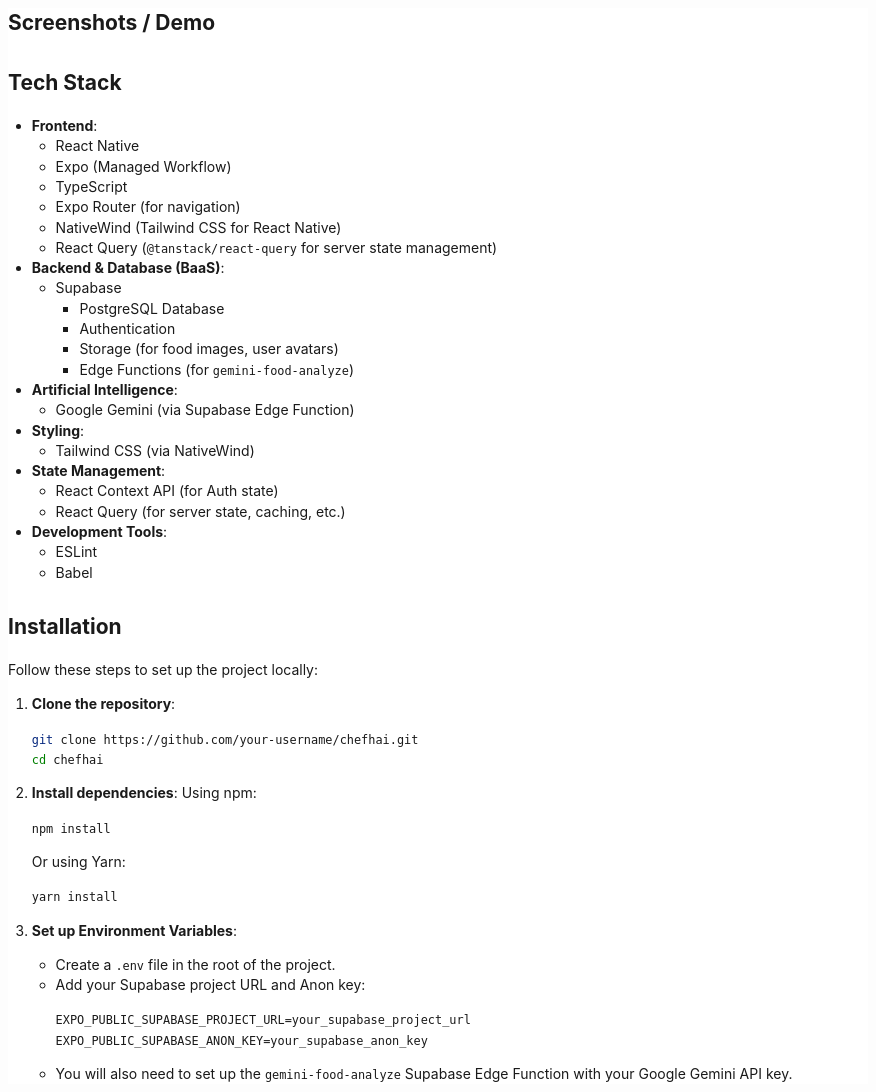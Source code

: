 ## Screenshots / Demo



## Tech Stack

*   **Frontend**:
    *   React Native
    *   Expo (Managed Workflow)
    *   TypeScript
    *   Expo Router (for navigation)
    *   NativeWind (Tailwind CSS for React Native)
    *   React Query (`@tanstack/react-query` for server state management)
*   **Backend & Database (BaaS)**:
    *   Supabase
        *   PostgreSQL Database
        *   Authentication
        *   Storage (for food images, user avatars)
        *   Edge Functions (for `gemini-food-analyze`)
*   **Artificial Intelligence**:
    *   Google Gemini (via Supabase Edge Function)
*   **Styling**:
    *   Tailwind CSS (via NativeWind)
*   **State Management**:
    *   React Context API (for Auth state)
    *   React Query (for server state, caching, etc.)
*   **Development Tools**:
    *   ESLint
    *   Babel

## Installation

Follow these steps to set up the project locally:

1.  **Clone the repository**:
    ```bash
    git clone https://github.com/your-username/chefhai.git
    cd chefhai
    ```

2.  **Install dependencies**:
    Using npm:
    ```bash
    npm install
    ```
    Or using Yarn:
    ```bash
    yarn install
    ```

3.  **Set up Environment Variables**:
    *   Create a `.env` file in the root of the project.
    *   Add your Supabase project URL and Anon key:
        ```env
        EXPO_PUBLIC_SUPABASE_PROJECT_URL=your_supabase_project_url
        EXPO_PUBLIC_SUPABASE_ANON_KEY=your_supabase_anon_key
        ```
    *   You will also need to set up the `gemini-food-analyze` Supabase Edge Function with your Google Gemini API key.
